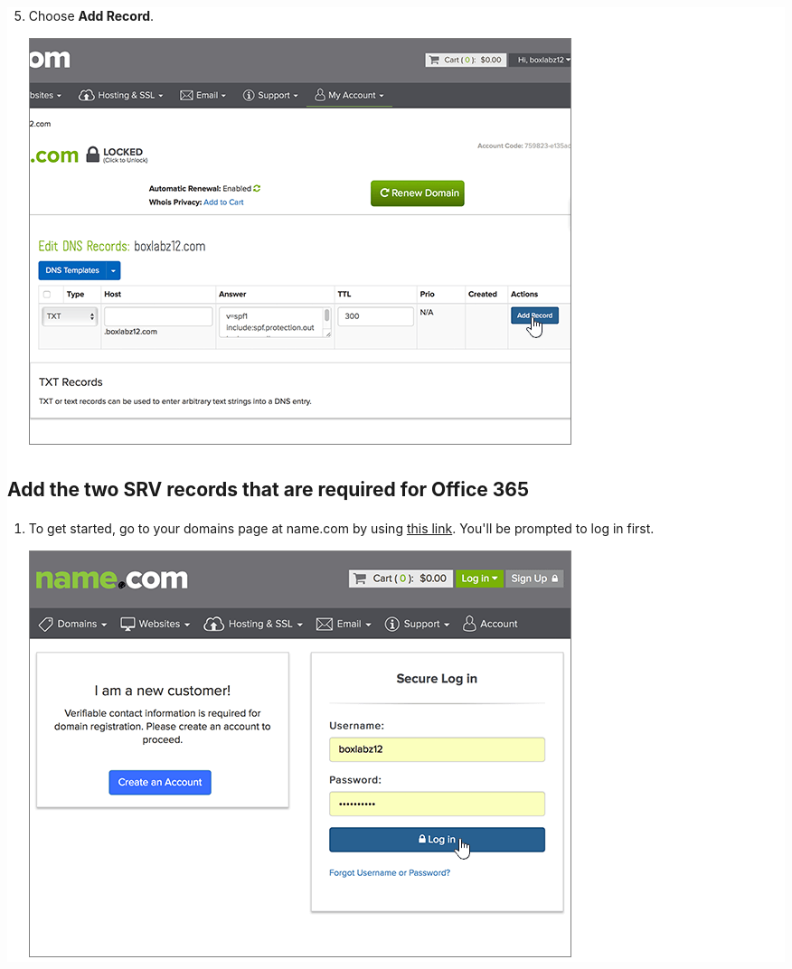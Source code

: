 5. Choose **Add Record**.
    
    ![Name-BP-Configure-4-2](../media/db1e0e09-2b95-4fc1-88bd-e86da536921f.png)
  
## Add the two SRV records that are required for Office 365
<a name="BKMK_add_SRV"> </a>

1. To get started, go to your domains page at name.com by using [this link](https://www.name.com/account/domain). You'll be prompted to log in first.
    
    ![Name-BP-Configure-1-1](../media/1869b416-1d3f-4fb1-99c6-62b74ca7a4c7.png)
  
